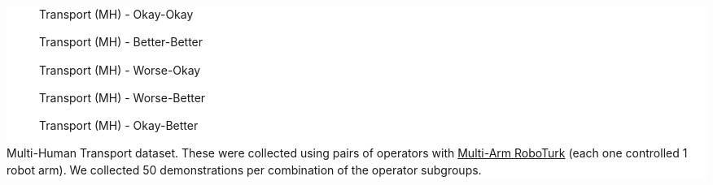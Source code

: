 <figure class="postfigurethird">
  <video autoplay loop muted playsinline controls class="postimage_unpadded">
    <source src="{{ site.baseurl }}/assets/img/posts/2021-08-08-robomimic/playback_transport_mh_okay_trim.mp4" type="video/mp4">
  </video>
  <figcaption>
  Transport (MH) - Okay-Okay
  </figcaption>
</figure>

<figure class="postfigurethird">
  <video autoplay loop muted playsinline controls class="postimage_unpadded">
    <source src="{{ site.baseurl }}/assets/img/posts/2021-08-08-robomimic/playback_transport_mh_better_trim.mp4" type="video/mp4">
  </video>
  <figcaption>
  Transport (MH) - Better-Better
  </figcaption>
</figure>

<figure class="postfigurethird">
  <video autoplay loop muted playsinline controls class="postimage_unpadded">
    <source src="{{ site.baseurl }}/assets/img/posts/2021-08-08-robomimic/playback_transport_mh_worse_okay_trim.mp4" type="video/mp4">
  </video>
  <figcaption>
  Transport (MH) - Worse-Okay
  </figcaption>
</figure>

<figure class="postfigurethird">
  <video autoplay loop muted playsinline controls class="postimage_unpadded">
    <source src="{{ site.baseurl }}/assets/img/posts/2021-08-08-robomimic/playback_transport_mh_worse_better_trim.mp4" type="video/mp4">
  </video>
  <figcaption>
  Transport (MH) - Worse-Better
  </figcaption>
</figure>

<figure class="postfigurethird">
  <video autoplay loop muted playsinline controls class="postimage_unpadded">
    <source src="{{ site.baseurl }}/assets/img/posts/2021-08-08-robomimic/playback_transport_mh_okay_better_trim.mp4" type="video/mp4">
  </video>
  <figcaption>
  Transport (MH) - Okay-Better
  </figcaption>
</figure>

<figcaption>
Multi-Human Transport dataset. These were collected using pairs of operators with <a href="https://arxiv.org/abs/2012.06738">Multi-Arm RoboTurk</a> (each one controlled 1 robot arm). We collected 50 demonstrations per combination of the operator subgroups.
</figcaption>
